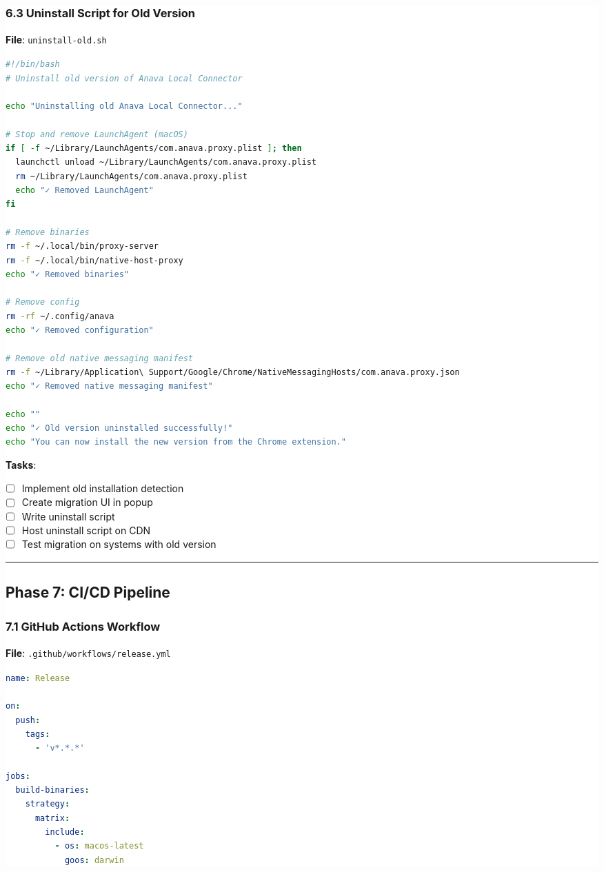 ### 6.3 Uninstall Script for Old Version

**File**: `uninstall-old.sh`

```bash
#!/bin/bash
# Uninstall old version of Anava Local Connector

echo "Uninstalling old Anava Local Connector..."

# Stop and remove LaunchAgent (macOS)
if [ -f ~/Library/LaunchAgents/com.anava.proxy.plist ]; then
  launchctl unload ~/Library/LaunchAgents/com.anava.proxy.plist
  rm ~/Library/LaunchAgents/com.anava.proxy.plist
  echo "✓ Removed LaunchAgent"
fi

# Remove binaries
rm -f ~/.local/bin/proxy-server
rm -f ~/.local/bin/native-host-proxy
echo "✓ Removed binaries"

# Remove config
rm -rf ~/.config/anava
echo "✓ Removed configuration"

# Remove old native messaging manifest
rm -f ~/Library/Application\ Support/Google/Chrome/NativeMessagingHosts/com.anava.proxy.json
echo "✓ Removed native messaging manifest"

echo ""
echo "✓ Old version uninstalled successfully!"
echo "You can now install the new version from the Chrome extension."
```

**Tasks**:
- [ ] Implement old installation detection
- [ ] Create migration UI in popup
- [ ] Write uninstall script
- [ ] Host uninstall script on CDN
- [ ] Test migration on systems with old version

---

## Phase 7: CI/CD Pipeline

### 7.1 GitHub Actions Workflow

**File**: `.github/workflows/release.yml`

```yaml
name: Release

on:
  push:
    tags:
      - 'v*.*.*'

jobs:
  build-binaries:
    strategy:
      matrix:
        include:
          - os: macos-latest
            goos: darwin
```